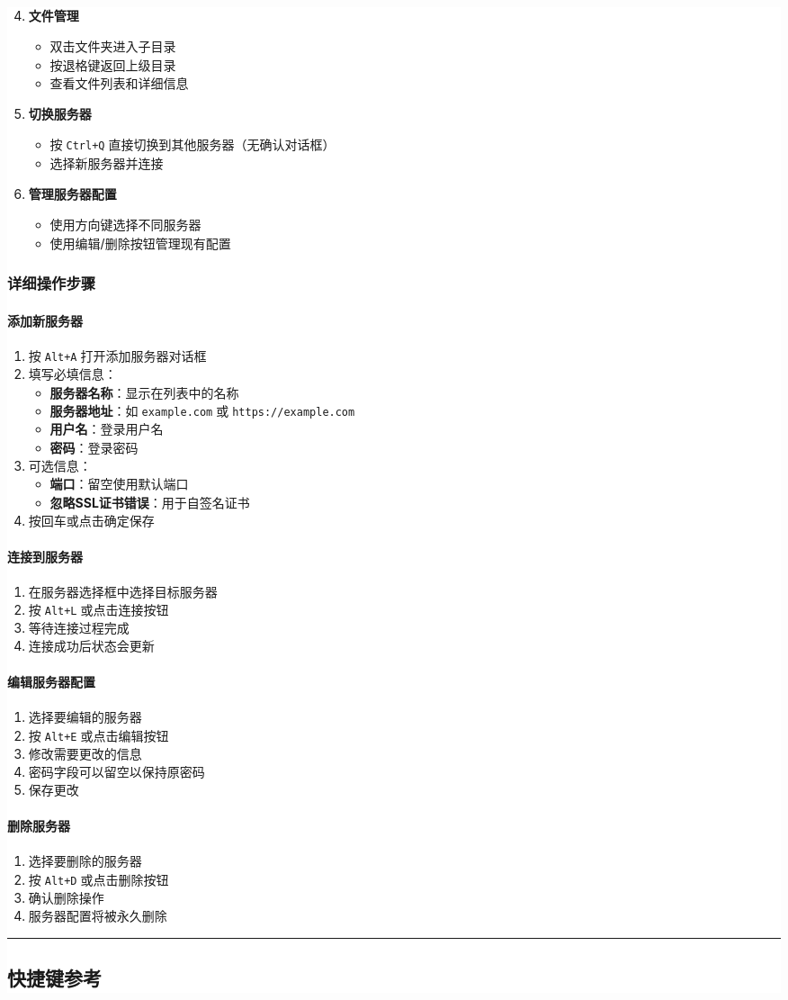 4. **文件管理**
   - 双击文件夹进入子目录
   - 按退格键返回上级目录
   - 查看文件列表和详细信息

5. **切换服务器**
   - 按 `Ctrl+Q` 直接切换到其他服务器（无确认对话框）
   - 选择新服务器并连接

6. **管理服务器配置**
   - 使用方向键选择不同服务器
   - 使用编辑/删除按钮管理现有配置

### 详细操作步骤

#### 添加新服务器

1. 按 `Alt+A` 打开添加服务器对话框
2. 填写必填信息：
   - **服务器名称**：显示在列表中的名称
   - **服务器地址**：如 `example.com` 或 `https://example.com`
   - **用户名**：登录用户名
   - **密码**：登录密码
3. 可选信息：
   - **端口**：留空使用默认端口
   - **忽略SSL证书错误**：用于自签名证书
4. 按回车或点击确定保存

#### 连接到服务器

1. 在服务器选择框中选择目标服务器
2. 按 `Alt+L` 或点击连接按钮
3. 等待连接过程完成
4. 连接成功后状态会更新

#### 编辑服务器配置

1. 选择要编辑的服务器
2. 按 `Alt+E` 或点击编辑按钮
3. 修改需要更改的信息
4. 密码字段可以留空以保持原密码
5. 保存更改

#### 删除服务器

1. 选择要删除的服务器
2. 按 `Alt+D` 或点击删除按钮
3. 确认删除操作
4. 服务器配置将被永久删除

---

## 快捷键参考
